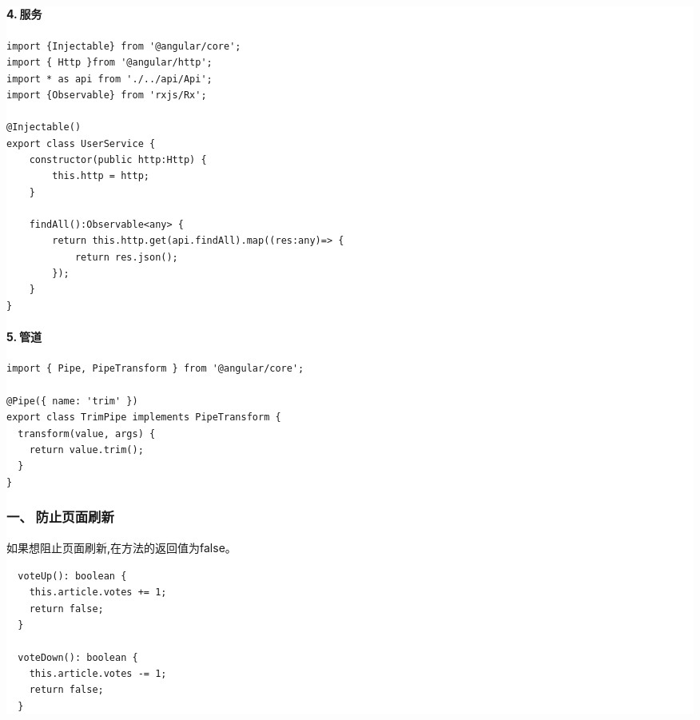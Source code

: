 #### 4. 服务

```
import {Injectable} from '@angular/core';
import { Http }from '@angular/http';
import * as api from './../api/Api';
import {Observable} from 'rxjs/Rx';

@Injectable()
export class UserService {
    constructor(public http:Http) {
        this.http = http;
    }

    findAll():Observable<any> {
        return this.http.get(api.findAll).map((res:any)=> {
            return res.json();
        });
    }
}

```

#### 5. 管道

```
import { Pipe, PipeTransform } from '@angular/core';

@Pipe({ name: 'trim' })
export class TrimPipe implements PipeTransform {
  transform(value, args) {
    return value.trim();
  }
}

```


### 一、 防止页面刷新

如果想阻止页面刷新,在方法的返回值为false。

```
  voteUp(): boolean {
    this.article.votes += 1;
    return false;
  }

  voteDown(): boolean {
    this.article.votes -= 1;
    return false;
  }
```
